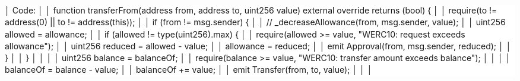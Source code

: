 │ Code:                                                                                                                                                                                                           │
│     function transferFrom(address from, address to, uint256 value) external override returns (bool) {                                                                                                           │
│         require(to != address(0) || to != address(this));                                                                                                                                                       │
│         if (from != msg.sender) {                                                                                                                                                                               │
│             // _decreaseAllowance(from, msg.sender, value);                                                                                                                                                     │
│             uint256 allowed = allowance;                                                                                                                                                                        │
│             if (allowed != type(uint256).max) {                                                                                                                                                                 │
│                 require(allowed >= value, "WERC10: request exceeds allowance");                                                                                                                                 │
│                 uint256 reduced = allowed - value;                                                                                                                                                              │
│                 allowance = reduced;                                                                                                                                                                            │
│                 emit Approval(from, msg.sender, reduced);                                                                                                                                                       │
│             }                                                                                                                                                                                                   │
│         }                                                                                                                                                                                                       │
│                                                                                                                                                                                                                 │
│         uint256 balance = balanceOf;                                                                                                                                                                            │
│         require(balance >= value, "WERC10: transfer amount exceeds balance");                                                                                                                                   │
│                                                                                                                                                                                                                 │
│         balanceOf = balance - value;                                                                                                                                                                            │
│         balanceOf += value;                                                                                                                                                                                     │
│         emit Transfer(from, to, value);                                                                                                                                                                         │
│                                                                                                                                                                                                                 │